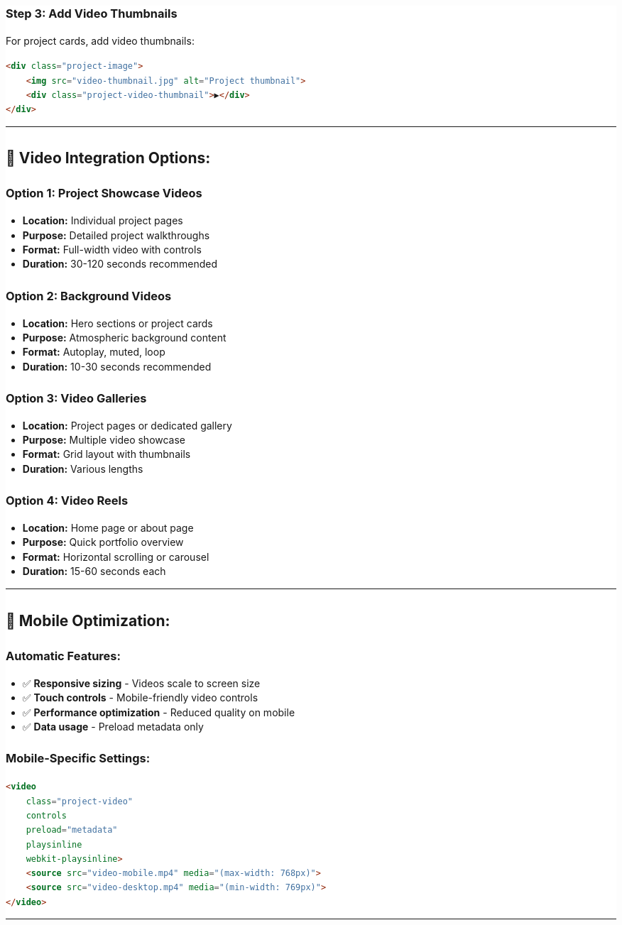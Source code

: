 ### **Step 3: Add Video Thumbnails**
For project cards, add video thumbnails:

```html
<div class="project-image">
    <img src="video-thumbnail.jpg" alt="Project thumbnail">
    <div class="project-video-thumbnail">▶</div>
</div>
```

---

## 🎯 **Video Integration Options:**

### **Option 1: Project Showcase Videos**
- **Location:** Individual project pages
- **Purpose:** Detailed project walkthroughs
- **Format:** Full-width video with controls
- **Duration:** 30-120 seconds recommended

### **Option 2: Background Videos**
- **Location:** Hero sections or project cards
- **Purpose:** Atmospheric background content
- **Format:** Autoplay, muted, loop
- **Duration:** 10-30 seconds recommended

### **Option 3: Video Galleries**
- **Location:** Project pages or dedicated gallery
- **Purpose:** Multiple video showcase
- **Format:** Grid layout with thumbnails
- **Duration:** Various lengths

### **Option 4: Video Reels**
- **Location:** Home page or about page
- **Purpose:** Quick portfolio overview
- **Format:** Horizontal scrolling or carousel
- **Duration:** 15-60 seconds each

---

## 📱 **Mobile Optimization:**

### **Automatic Features:**
- ✅ **Responsive sizing** - Videos scale to screen size
- ✅ **Touch controls** - Mobile-friendly video controls
- ✅ **Performance optimization** - Reduced quality on mobile
- ✅ **Data usage** - Preload metadata only

### **Mobile-Specific Settings:**
```html
<video 
    class="project-video" 
    controls 
    preload="metadata"
    playsinline
    webkit-playsinline>
    <source src="video-mobile.mp4" media="(max-width: 768px)">
    <source src="video-desktop.mp4" media="(min-width: 769px)">
</video>
```

---